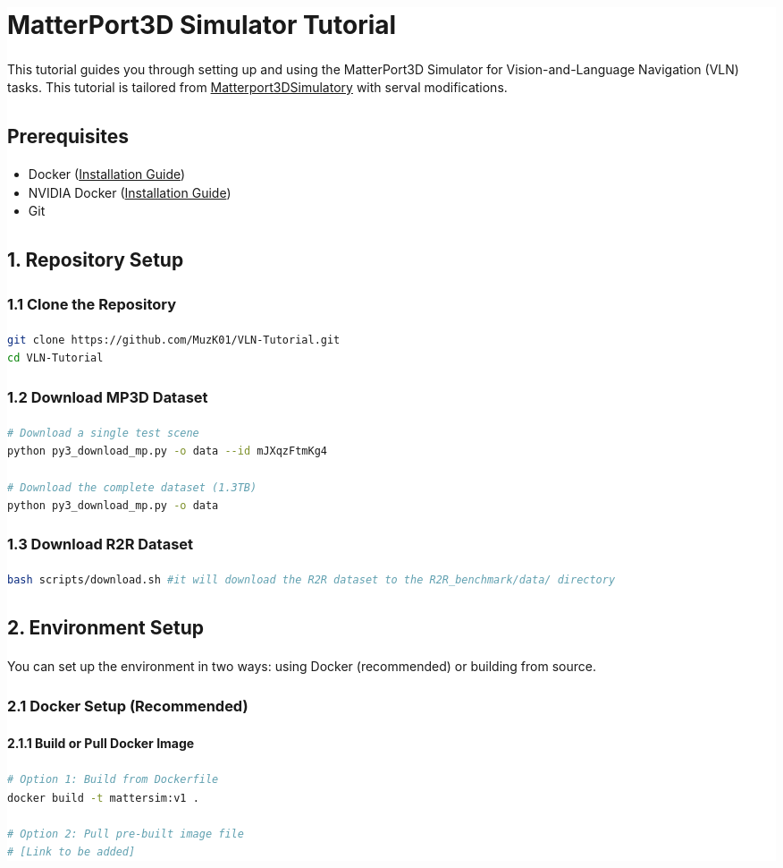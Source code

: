 # MatterPort3D Simulator Tutorial

This tutorial guides you through setting up and using the MatterPort3D Simulator for Vision-and-Language Navigation (VLN) tasks.
This tutorial is tailored from [Matterport3DSimulatory](https://github.com/peteanderson80/Matterport3DSimulator) with serval modifications.

## Prerequisites
- Docker ([Installation Guide](https://docs.docker.com/get-docker/))
- NVIDIA Docker ([Installation Guide](https://docs.nvidia.com/datacenter/cloud-native/container-toolkit/install-guide.html))
- Git

## 1. Repository Setup

### 1.1 Clone the Repository
```bash
git clone https://github.com/MuzK01/VLN-Tutorial.git
cd VLN-Tutorial
```

### 1.2 Download MP3D Dataset
```bash
# Download a single test scene
python py3_download_mp.py -o data --id mJXqzFtmKg4

# Download the complete dataset (1.3TB)
python py3_download_mp.py -o data
```

### 1.3 Download R2R Dataset
```bash
bash scripts/download.sh #it will download the R2R dataset to the R2R_benchmark/data/ directory
```

## 2. Environment Setup

You can set up the environment in two ways: using Docker (recommended) or building from source.

### 2.1 Docker Setup (Recommended)

#### 2.1.1 Build or Pull Docker Image
```bash
# Option 1: Build from Dockerfile
docker build -t mattersim:v1 .

# Option 2: Pull pre-built image file
# [Link to be added]
```

